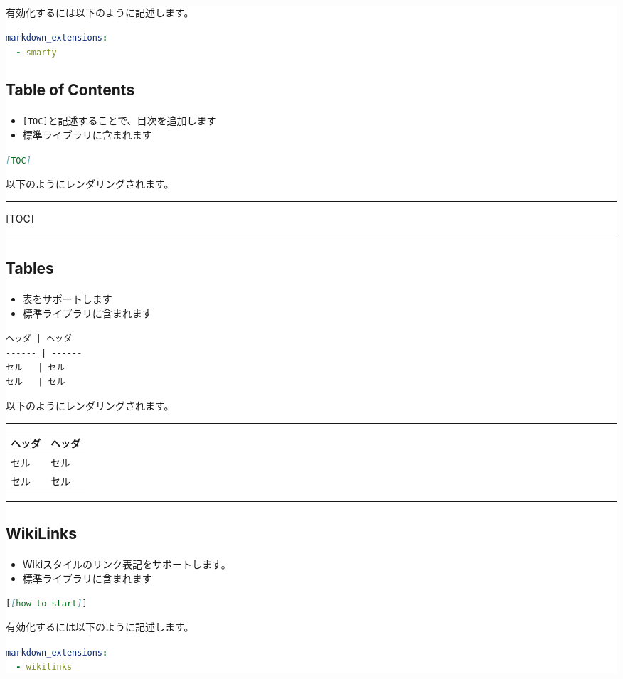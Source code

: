 有効化するには以下のように記述します。

```yaml
markdown_extensions:
  - smarty
```

## Table of Contents

* `[TOC]`と記述することで、目次を追加します
* 標準ライブラリに含まれます

```md
[TOC]
```

以下のようにレンダリングされます。

---

[TOC]

---

## Tables

* 表をサポートします
* 標準ライブラリに含まれます

```md
ヘッダ | ヘッダ
------ | ------
セル   | セル
セル   | セル
```

以下のようにレンダリングされます。

---

ヘッダ | ヘッダ
------ | ------
セル   | セル
セル   | セル

---

## WikiLinks

* Wikiスタイルのリンク表記をサポートします。
* 標準ライブラリに含まれます

```md
[[how-to-start]]
```

有効化するには以下のように記述します。

```yaml
markdown_extensions:
  - wikilinks
```


[^1]: こちらは脚注です。
[^1]: こちらは脚注です。